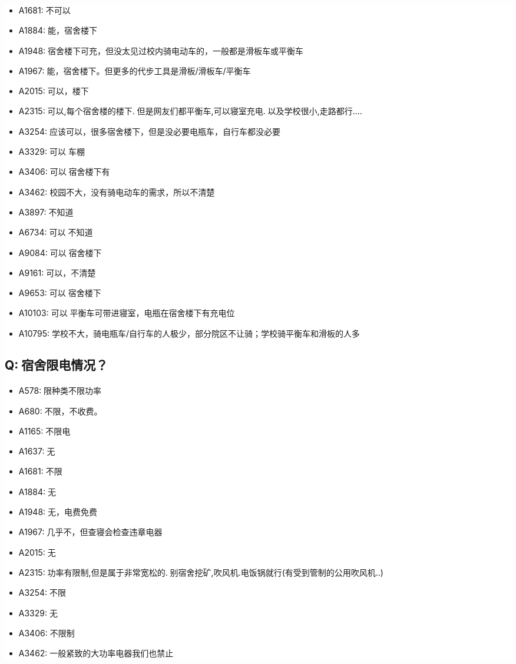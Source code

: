 - A1681: 不可以

- A1884: 能，宿舍楼下

- A1948: 宿舍楼下可充，但没太见过校内骑电动车的，一般都是滑板车或平衡车

- A1967: 能，宿舍楼下。但更多的代步工具是滑板/滑板车/平衡车

- A2015: 可以，楼下

- A2315: 可以,每个宿舍楼的楼下. 但是网友们都平衡车,可以寝室充电. 以及学校很小,走路都行....

- A3254: 应该可以，很多宿舍楼下，但是没必要电瓶车，自行车都没必要

- A3329: 可以 车棚

- A3406: 可以  宿舍楼下有

- A3462: 校园不大，没有骑电动车的需求，所以不清楚

- A3897: 不知道

- A6734: 可以 不知道

- A9084: 可以 宿舍楼下

- A9161: 可以，不清楚

- A9653: 可以 宿舍楼下

- A10103: 可以 平衡车可带进寝室，电瓶在宿舍楼下有充电位

- A10795: 学校不大，骑电瓶车/自行车的人极少，部分院区不让骑；学校骑平衡车和滑板的人多

## Q: 宿舍限电情况？

- A578: 限种类不限功率

- A680: 不限，不收费。

- A1165: 不限电

- A1637: 无

- A1681: 不限

- A1884: 无

- A1948: 无，电费免费

- A1967: 几乎不，但查寝会检查违章电器

- A2015: 无

- A2315: 功率有限制,但是属于非常宽松的. 别宿舍挖矿,吹风机.电饭锅就行(有受到管制的公用吹风机..)

- A3254: 不限

- A3329: 无

- A3406: 不限制

- A3462: 一般紧致的大功率电器我们也禁止
